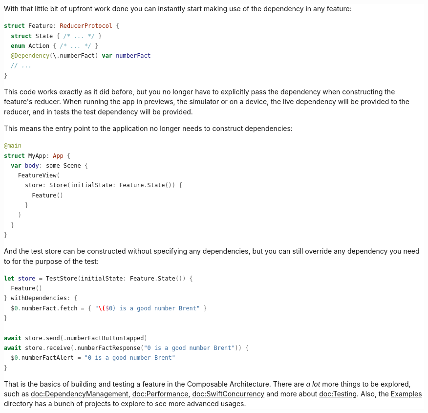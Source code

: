 With that little bit of upfront work done you can instantly start making use of the dependency in 
any feature:

```swift
struct Feature: ReducerProtocol {
  struct State { /* ... */ }
  enum Action { /* ... */ }
  @Dependency(\.numberFact) var numberFact
  // ...
}
```

This code works exactly as it did before, but you no longer have to explicitly pass the dependency 
when constructing the feature's reducer. When running the app in previews, the simulator or on a 
device, the live dependency will be provided to the reducer, and in tests the test dependency will 
be provided.

This means the entry point to the application no longer needs to construct dependencies:

```swift
@main
struct MyApp: App {
  var body: some Scene {
    FeatureView(
      store: Store(initialState: Feature.State()) {
        Feature()
      }
    )
  }
}
```

And the test store can be constructed without specifying any dependencies, but you can still 
override any dependency you need to for the purpose of the test:

```swift
let store = TestStore(initialState: Feature.State()) {
  Feature()
} withDependencies: {
  $0.numberFact.fetch = { "\($0) is a good number Brent" }
}

await store.send(.numberFactButtonTapped)
await store.receive(.numberFactResponse("0 is a good number Brent")) {
  $0.numberFactAlert = "0 is a good number Brent"
}
```

That is the basics of building and testing a feature in the Composable Architecture. There are 
_a lot_ more things to be explored, such as <doc:DependencyManagement>, <doc:Performance>,
<doc:SwiftConcurrency> and more about <doc:Testing>. Also, the [Examples][examples] directory has 
a bunch of projects to explore to see more advanced usages.

[examples]: https://github.com/pointfreeco/swift-composable-architecture/tree/main/Examples
